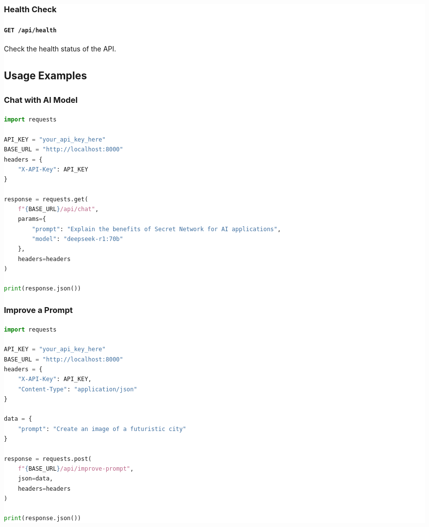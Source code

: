 ### Health Check
#### `GET /api/health`
Check the health status of the API.

## Usage Examples

### Chat with AI Model
```python
import requests

API_KEY = "your_api_key_here"
BASE_URL = "http://localhost:8000"
headers = {
    "X-API-Key": API_KEY
}

response = requests.get(
    f"{BASE_URL}/api/chat",
    params={
        "prompt": "Explain the benefits of Secret Network for AI applications",
        "model": "deepseek-r1:70b"
    },
    headers=headers
)

print(response.json())
```

### Improve a Prompt
```python
import requests

API_KEY = "your_api_key_here"
BASE_URL = "http://localhost:8000"
headers = {
    "X-API-Key": API_KEY,
    "Content-Type": "application/json"
}

data = {
    "prompt": "Create an image of a futuristic city"
}

response = requests.post(
    f"{BASE_URL}/api/improve-prompt",
    json=data,
    headers=headers
)

print(response.json())
```
